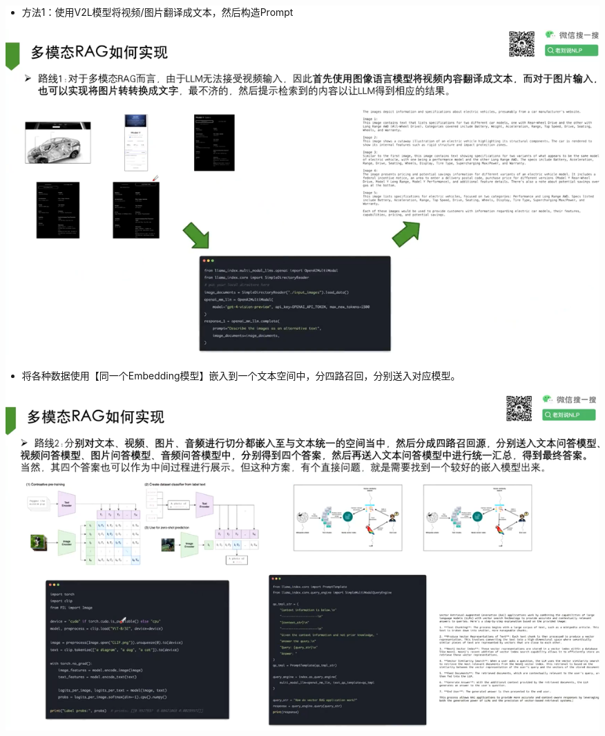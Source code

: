 - 方法1：使用V2L模型将视频/图片翻译成文本，然后构造Prompt

![image-20240321122227044](./大模型研究进展（聚焦RAG）.assets/image-20240321122227044.png)

- 将各种数据使用【同一个Embedding模型】嵌入到一个文本空间中，分四路召回，分别送入对应模型。

![image-20240321122310943](./大模型研究进展（聚焦RAG）.assets/image-20240321122310943.png)
